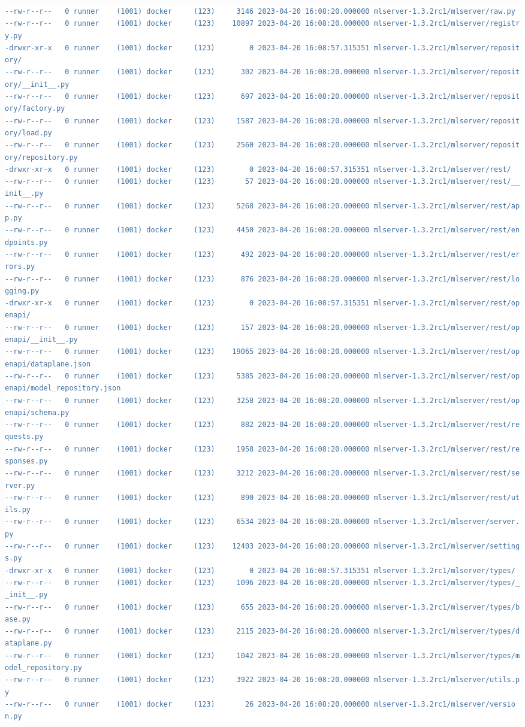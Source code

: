 ```diff
--rw-r--r--   0 runner    (1001) docker     (123)     3146 2023-04-20 16:08:20.000000 mlserver-1.3.2rc1/mlserver/raw.py
--rw-r--r--   0 runner    (1001) docker     (123)    10897 2023-04-20 16:08:20.000000 mlserver-1.3.2rc1/mlserver/registry.py
-drwxr-xr-x   0 runner    (1001) docker     (123)        0 2023-04-20 16:08:57.315351 mlserver-1.3.2rc1/mlserver/repository/
--rw-r--r--   0 runner    (1001) docker     (123)      302 2023-04-20 16:08:20.000000 mlserver-1.3.2rc1/mlserver/repository/__init__.py
--rw-r--r--   0 runner    (1001) docker     (123)      697 2023-04-20 16:08:20.000000 mlserver-1.3.2rc1/mlserver/repository/factory.py
--rw-r--r--   0 runner    (1001) docker     (123)     1587 2023-04-20 16:08:20.000000 mlserver-1.3.2rc1/mlserver/repository/load.py
--rw-r--r--   0 runner    (1001) docker     (123)     2560 2023-04-20 16:08:20.000000 mlserver-1.3.2rc1/mlserver/repository/repository.py
-drwxr-xr-x   0 runner    (1001) docker     (123)        0 2023-04-20 16:08:57.315351 mlserver-1.3.2rc1/mlserver/rest/
--rw-r--r--   0 runner    (1001) docker     (123)       57 2023-04-20 16:08:20.000000 mlserver-1.3.2rc1/mlserver/rest/__init__.py
--rw-r--r--   0 runner    (1001) docker     (123)     5268 2023-04-20 16:08:20.000000 mlserver-1.3.2rc1/mlserver/rest/app.py
--rw-r--r--   0 runner    (1001) docker     (123)     4450 2023-04-20 16:08:20.000000 mlserver-1.3.2rc1/mlserver/rest/endpoints.py
--rw-r--r--   0 runner    (1001) docker     (123)      492 2023-04-20 16:08:20.000000 mlserver-1.3.2rc1/mlserver/rest/errors.py
--rw-r--r--   0 runner    (1001) docker     (123)      876 2023-04-20 16:08:20.000000 mlserver-1.3.2rc1/mlserver/rest/logging.py
-drwxr-xr-x   0 runner    (1001) docker     (123)        0 2023-04-20 16:08:57.315351 mlserver-1.3.2rc1/mlserver/rest/openapi/
--rw-r--r--   0 runner    (1001) docker     (123)      157 2023-04-20 16:08:20.000000 mlserver-1.3.2rc1/mlserver/rest/openapi/__init__.py
--rw-r--r--   0 runner    (1001) docker     (123)    19065 2023-04-20 16:08:20.000000 mlserver-1.3.2rc1/mlserver/rest/openapi/dataplane.json
--rw-r--r--   0 runner    (1001) docker     (123)     5385 2023-04-20 16:08:20.000000 mlserver-1.3.2rc1/mlserver/rest/openapi/model_repository.json
--rw-r--r--   0 runner    (1001) docker     (123)     3258 2023-04-20 16:08:20.000000 mlserver-1.3.2rc1/mlserver/rest/openapi/schema.py
--rw-r--r--   0 runner    (1001) docker     (123)      882 2023-04-20 16:08:20.000000 mlserver-1.3.2rc1/mlserver/rest/requests.py
--rw-r--r--   0 runner    (1001) docker     (123)     1958 2023-04-20 16:08:20.000000 mlserver-1.3.2rc1/mlserver/rest/responses.py
--rw-r--r--   0 runner    (1001) docker     (123)     3212 2023-04-20 16:08:20.000000 mlserver-1.3.2rc1/mlserver/rest/server.py
--rw-r--r--   0 runner    (1001) docker     (123)      890 2023-04-20 16:08:20.000000 mlserver-1.3.2rc1/mlserver/rest/utils.py
--rw-r--r--   0 runner    (1001) docker     (123)     6534 2023-04-20 16:08:20.000000 mlserver-1.3.2rc1/mlserver/server.py
--rw-r--r--   0 runner    (1001) docker     (123)    12403 2023-04-20 16:08:20.000000 mlserver-1.3.2rc1/mlserver/settings.py
-drwxr-xr-x   0 runner    (1001) docker     (123)        0 2023-04-20 16:08:57.315351 mlserver-1.3.2rc1/mlserver/types/
--rw-r--r--   0 runner    (1001) docker     (123)     1096 2023-04-20 16:08:20.000000 mlserver-1.3.2rc1/mlserver/types/__init__.py
--rw-r--r--   0 runner    (1001) docker     (123)      655 2023-04-20 16:08:20.000000 mlserver-1.3.2rc1/mlserver/types/base.py
--rw-r--r--   0 runner    (1001) docker     (123)     2115 2023-04-20 16:08:20.000000 mlserver-1.3.2rc1/mlserver/types/dataplane.py
--rw-r--r--   0 runner    (1001) docker     (123)     1042 2023-04-20 16:08:20.000000 mlserver-1.3.2rc1/mlserver/types/model_repository.py
--rw-r--r--   0 runner    (1001) docker     (123)     3922 2023-04-20 16:08:20.000000 mlserver-1.3.2rc1/mlserver/utils.py
--rw-r--r--   0 runner    (1001) docker     (123)       26 2023-04-20 16:08:20.000000 mlserver-1.3.2rc1/mlserver/version.py
```